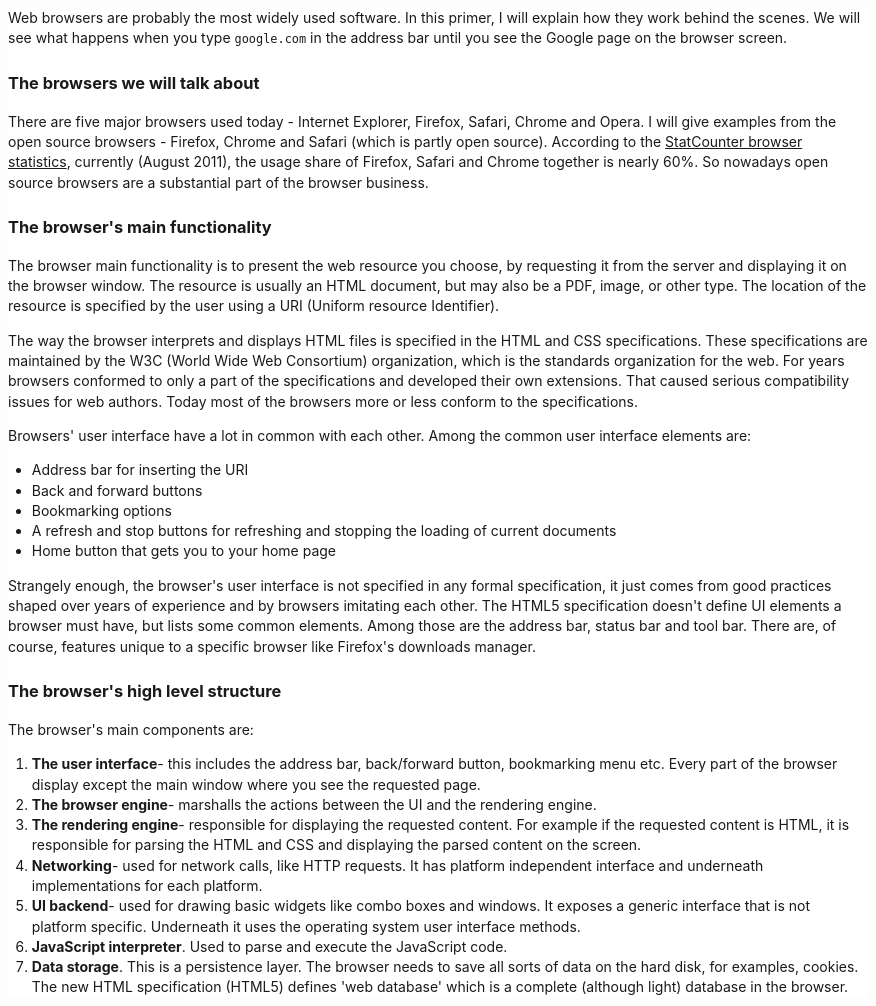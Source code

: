 Web browsers are probably the most widely used software. In this primer, I will explain how they work behind the scenes. We will see what happens when you type `google.com` in the address bar until you see the Google page on the browser screen.

### <span>The browsers we will talk about</span>

There are five major browsers used today - Internet Explorer, Firefox, Safari, Chrome and Opera. I will give examples from the open source browsers - Firefox, Chrome and Safari (which is partly open source). According to the [StatCounter browser statistics](http://gs.statcounter.com/), currently (August 2011), the usage share of Firefox, Safari and Chrome together is nearly 60%. So nowadays open source browsers are a substantial part of the browser business.

### <span>The browser's main functionality</span>

The browser main functionality is to present the web resource you choose, by requesting it from the server and displaying it on the browser window. The resource is usually an HTML document, but may also be a PDF, image, or other type. The location of the resource is specified by the user using a URI (Uniform resource Identifier).

The way the browser interprets and displays HTML files is specified in the HTML and CSS specifications. These specifications are maintained by the <span id="w3c">W3C</span> (World Wide Web Consortium) organization, which is the standards organization for the web. For years browsers conformed to only a part of the specifications and developed their own extensions. That caused serious compatibility issues for web authors. Today most of the browsers more or less conform to the specifications.

Browsers' user interface have a lot in common with each other. Among the common user interface elements are:

-   Address bar for inserting the URI
-   Back and forward buttons
-   Bookmarking options
-   A refresh and stop buttons for refreshing and stopping the loading of current documents
-   Home button that gets you to your home page

Strangely enough, the browser's user interface is not specified in any formal specification, it just comes from good practices shaped over years of experience and by browsers imitating each other. The HTML5 specification doesn't define UI elements a browser must have, but lists some common elements. Among those are the address bar, status bar and tool bar. There are, of course, features unique to a specific browser like Firefox's downloads manager.

### <span>The browser's high level structure</span>

The browser's main components are:

1.  **The user interface**- this includes the address bar, back/forward button, bookmarking menu etc. Every part of the browser display except the main window where you see the requested page.
2.  **The browser engine**- marshalls the actions between the UI and the rendering engine.
3.  **The rendering engine**- responsible for displaying the requested content. For example if the requested content is HTML, it is responsible for parsing the HTML and CSS and displaying the parsed content on the screen.
4.  **Networking**- used for network calls, like HTTP requests. It has platform independent interface and underneath implementations for each platform.
5.  **UI backend**- used for drawing basic widgets like combo boxes and windows. It exposes a generic interface that is not platform specific. Underneath it uses the operating system user interface methods.
6.  **JavaScript interpreter**. Used to parse and execute the JavaScript code.
7.  **Data storage**. This is a persistence layer. The browser needs to save all sorts of data on the hard disk, for examples, cookies. The new HTML specification (HTML5) defines 'web database' which is a complete (although light) database in the browser.
